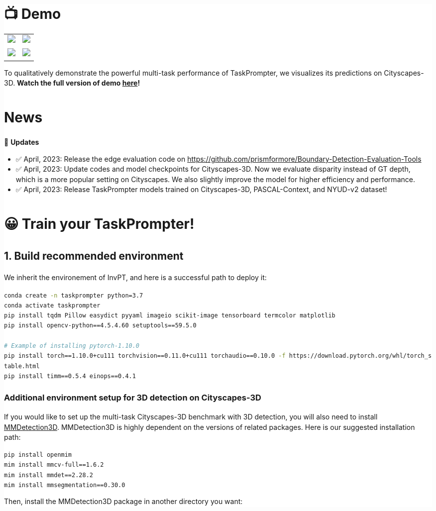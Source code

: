 
# :tv: Demo
<table class="center">
<tr>
  <td><img src="https://user-images.githubusercontent.com/14089338/232184456-74ad4a11-5cc9-4c74-8ddf-2cd4faba0e2b.gif"></td>
  <td><img src="https://user-images.githubusercontent.com/14089338/232184641-e6a90d7c-e1c2-4b94-bd56-3d87fc6c237d.gif"></td>
</tr>
<tr>
    <td><img src="https://user-images.githubusercontent.com/14089338/232185451-911e90a7-7b3f-4082-9b80-b61822a4caad.gif"></td>
    <td><img src="https://user-images.githubusercontent.com/14089338/232187432-0e9c1895-2f99-4867-a462-7ea58f928e5a.gif"></td>
</tr>
</table>


To qualitatively demonstrate the powerful multi-task performance of TaskPrompter, we visualizes its predictions on Cityscapes-3D. 
**Watch the full version of demo [here](https://youtu.be/lDnbkM3EwVM)!**

# News
:triangular_flag_on_post: **Updates** 
- :white_check_mark: April, 2023: Release the edge evaluation code on https://github.com/prismformore/Boundary-Detection-Evaluation-Tools
- :white_check_mark: April, 2023: Update codes and model checkpoints for Cityscapes-3D. Now we evaluate disparity instead of GT depth, which is a more popular setting on Cityscapes. We also slightly improve the model for higher efficiency and performance. 
- :white_check_mark: April, 2023: Release TaskPrompter models trained on Cityscapes-3D, PASCAL-Context, and NYUD-v2 dataset!


# :grinning: Train your **TaskPrompter**!

## 1. Build recommended environment
We inherit the environement of InvPT, and here is a successful path to deploy it:
```bash
conda create -n taskprompter python=3.7
conda activate taskprompter
pip install tqdm Pillow easydict pyyaml imageio scikit-image tensorboard termcolor matplotlib
pip install opencv-python==4.5.4.60 setuptools==59.5.0

# Example of installing pytorch-1.10.0 
pip install torch==1.10.0+cu111 torchvision==0.11.0+cu111 torchaudio==0.10.0 -f https://download.pytorch.org/whl/torch_stable.html
pip install timm==0.5.4 einops==0.4.1
```

### Additional environment setup for 3D detection on Cityscapes-3D
If you would like to set up the multi-task Cityscapes-3D benchmark with 3D detection, you will also need to install [MMDetection3D](https://github.com/open-mmlab/mmdetection3d/blob/master/docs/en/getting_started.md). MMDetection3D is highly dependent on the versions of related packages. Here is our suggested installation path:
```bash
pip install openmim
mim install mmcv-full==1.6.2
mim install mmdet==2.28.2
mim install mmsegmentation==0.30.0
```
Then, install the MMDetection3D package in another directory you want:
```bash
```